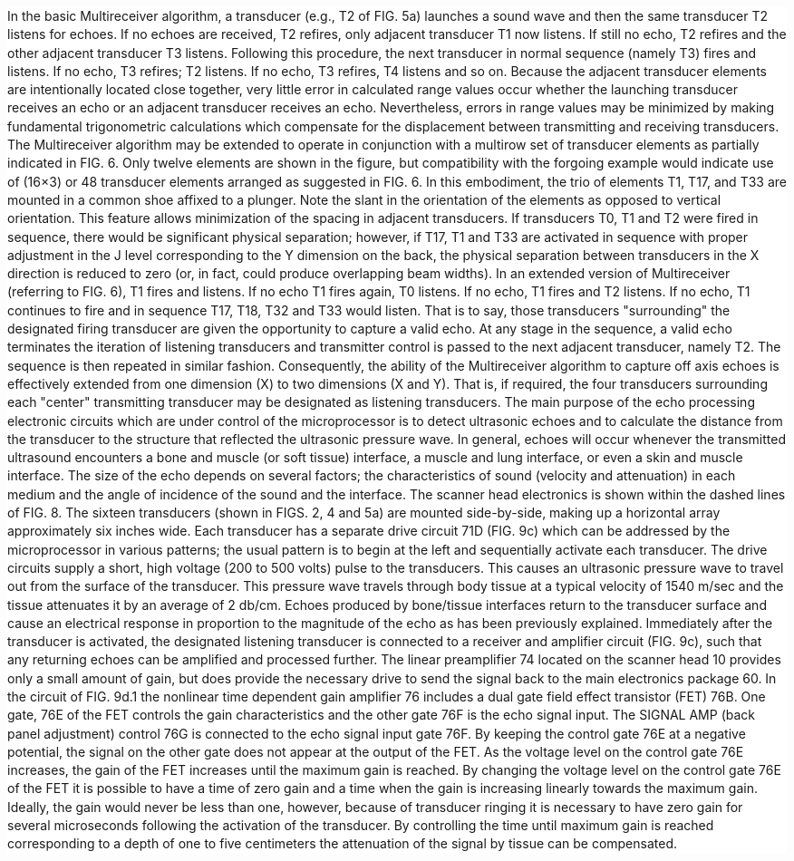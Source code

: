 In the basic Multireceiver algorithm, a transducer (e.g., T2 of FIG. 5a) launches a sound wave and then the same transducer T2 listens for echoes. If no echoes are received, T2 refires, only adjacent transducer T1 now listens. If still no echo, T2 refires and the other adjacent transducer T3 listens. Following this procedure, the next transducer in normal sequence (namely T3) fires and listens. If no echo, T3 refires; T2 listens. If no echo, T3 refires, T4 listens and so on. Because the adjacent transducer elements are intentionally located close together, very little error in calculated range values occur whether the launching transducer receives an echo or an adjacent transducer receives an echo. Nevertheless, errors in range values may be minimized by making fundamental trigonometric calculations which compensate for the displacement between transmitting and receiving transducers.
The Multireceiver algorithm may be extended to operate in conjunction with a multirow set of transducer elements as partially indicated in FIG. 6. Only twelve elements are shown in the figure, but compatibility with the forgoing example would indicate use of (16×3) or 48 transducer elements arranged as suggested in FIG. 6. In this embodiment, the trio of elements T1, T17, and T33 are mounted in a common shoe affixed to a plunger. Note the slant in the orientation of the elements as opposed to vertical orientation. This feature allows minimization of the spacing in adjacent transducers. If transducers T0, T1 and T2 were fired in sequence, there would be significant physical separation; however, if T17, T1 and T33 are activated in sequence with proper adjustment in the J level corresponding to the Y dimension on the back, the physical separation between transducers in the X direction is reduced to zero (or, in fact, could produce overlapping beam widths).
In an extended version of Multireceiver (referring to FIG. 6), T1 fires and listens. If no echo T1 fires again, T0 listens. If no echo, T1 fires and T2 listens. If no echo, T1 continues to fire and in sequence T17, T18, T32 and T33 would listen. That is to say, those transducers "surrounding" the designated firing transducer are given the opportunity to capture a valid echo.
At any stage in the sequence, a valid echo terminates the iteration of listening transducers and transmitter control is passed to the next adjacent transducer, namely T2. The sequence is then repeated in similar fashion. Consequently, the ability of the Multireceiver algorithm to capture off axis echoes is effectively extended from one dimension (X) to two dimensions (X and Y). That is, if required, the four transducers surrounding each "center" transmitting transducer may be designated as listening transducers.
The main purpose of the echo processing electronic circuits which are under control of the microprocessor is to detect ultrasonic echoes and to calculate the distance from the transducer to the structure that reflected the ultrasonic pressure wave.
In general, echoes will occur whenever the transmitted ultrasound encounters a bone and muscle (or soft tissue) interface, a muscle and lung interface, or even a skin and muscle interface. The size of the echo depends on several factors; the characteristics of sound (velocity and attenuation) in each medium and the angle of incidence of the sound and the interface.
The scanner head electronics is shown within the dashed lines of FIG. 8. The sixteen transducers (shown in FIGS. 2, 4 and 5a) are mounted side-by-side, making up a horizontal array approximately six inches wide.
Each transducer has a separate drive circuit 71D (FIG. 9c) which can be addressed by the microprocessor in various patterns; the usual pattern is to begin at the left and sequentially activate each transducer. The drive circuits supply a short, high voltage (200 to 500 volts) pulse to the transducers. This causes an ultrasonic pressure wave to travel out from the surface of the transducer. This pressure wave travels through body tissue at a typical velocity of 1540 m/sec and the tissue attenuates it by an average of 2 db/cm.
Echoes produced by bone/tissue interfaces return to the transducer surface and cause an electrical response in proportion to the magnitude of the echo as has been previously explained.
Immediately after the transducer is activated, the designated listening transducer is connected to a receiver and amplifier circuit (FIG. 9c), such that any returning echoes can be amplified and processed further.
The linear preamplifier 74 located on the scanner head 10 provides only a small amount of gain, but does provide the necessary drive to send the signal back to the main electronics package 60.
In the circuit of FIG. 9d.1 the nonlinear time dependent gain amplifier 76 includes a dual gate field effect transistor (FET) 76B. One gate, 76E of the FET controls the gain characteristics and the other gate 76F is the echo signal input. The SIGNAL AMP (back panel adjustment) control 76G is connected to the echo signal input gate 76F. By keeping the control gate 76E at a negative potential, the signal on the other gate does not appear at the output of the FET. As the voltage level on the control gate 76E increases, the gain of the FET increases until the maximum gain is reached. By changing the voltage level on the control gate 76E of the FET it is possible to have a time of zero gain and a time when the gain is increasing linearly towards the maximum gain. Ideally, the gain would never be less than one, however, because of transducer ringing it is necessary to have zero gain for several microseconds following the activation of the transducer. By controlling the time until maximum gain is reached corresponding to a depth of one to five centimeters the attenuation of the signal by tissue can be compensated.